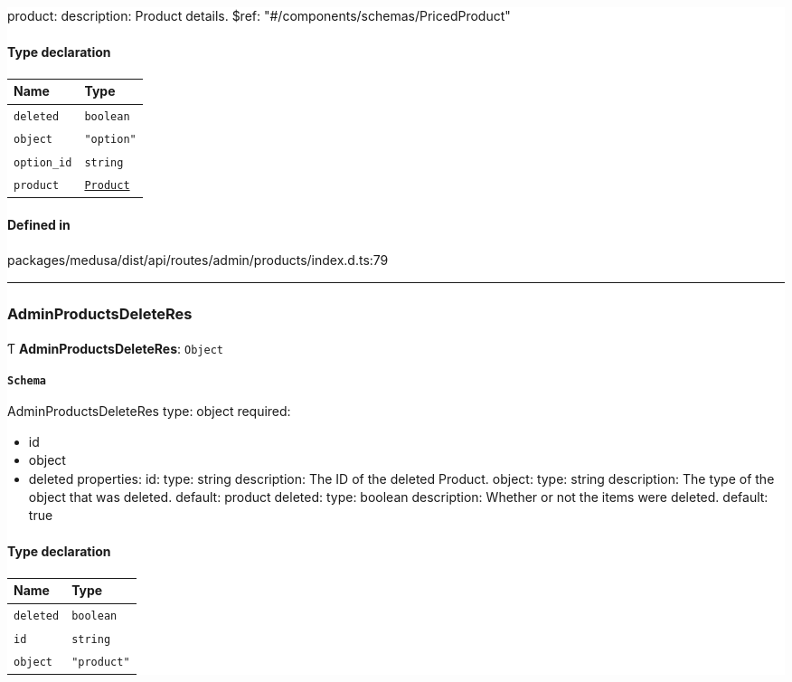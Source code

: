   product:
    description: Product details.
    $ref: "#/components/schemas/PricedProduct"

#### Type declaration

| Name | Type |
| :------ | :------ |
| `deleted` | `boolean` |
| `object` | ``"option"`` |
| `option_id` | `string` |
| `product` | [`Product`](../classes/internal-3.Product.md) |

#### Defined in

packages/medusa/dist/api/routes/admin/products/index.d.ts:79

___

### AdminProductsDeleteRes

Ƭ **AdminProductsDeleteRes**: `Object`

**`Schema`**

AdminProductsDeleteRes
type: object
required:
  - id
  - object
  - deleted
properties:
  id:
    type: string
    description: The ID of the deleted Product.
  object:
    type: string
    description: The type of the object that was deleted.
    default: product
  deleted:
    type: boolean
    description: Whether or not the items were deleted.
    default: true

#### Type declaration

| Name | Type |
| :------ | :------ |
| `deleted` | `boolean` |
| `id` | `string` |
| `object` | ``"product"`` |
